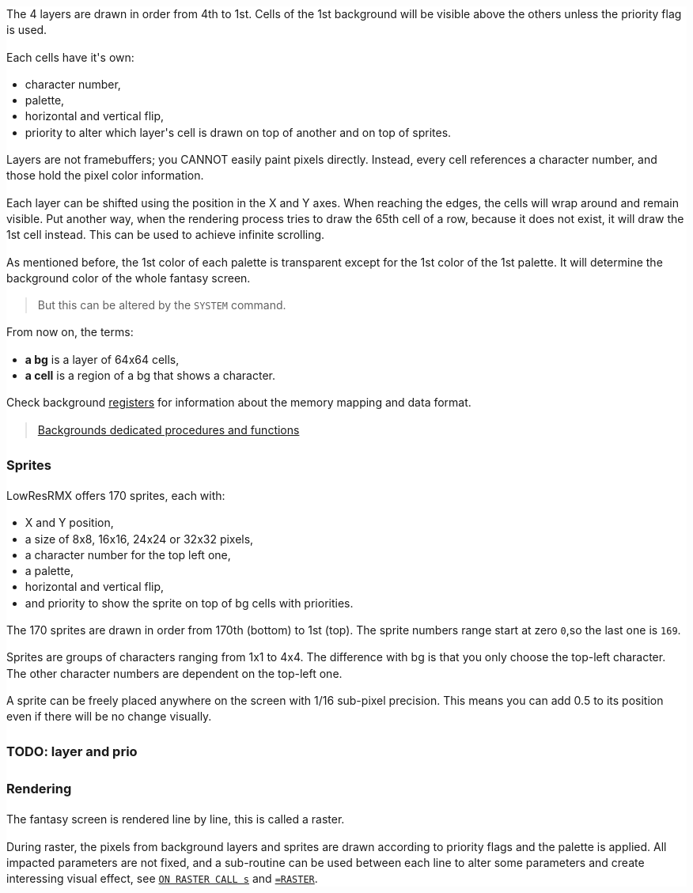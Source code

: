 The 4 layers are drawn in order from 4th to 1st. Cells of the 1st background will be visible above the others unless the priority flag is used.

Each cells have it's own:
- character number,
- palette,
- horizontal and vertical flip,
- priority to alter which layer's cell is drawn on top of another and on top of sprites.

Layers are not framebuffers; you CANNOT easily paint pixels directly. Instead, every cell references a character number, and those hold the pixel color information.

Each layer can be shifted using the position in the X and Y axes. When reaching the edges, the cells will wrap around and remain visible.
Put another way, when the rendering process tries to draw the 65th cell of a row, because it does not exist, it will draw the 1st cell instead. This can be used to achieve infinite scrolling.

As mentioned before, the 1st color of each palette is transparent except for the 1st color of the 1st palette. It will determine the background color of the whole fantasy screen.

> But this can be altered by the `SYSTEM` command.

From now on, the terms:
- **a bg** is a layer of 64x64 cells,
- **a cell** is a region of a bg that shows a character.

Check background [registers](#Registers) for information about the memory mapping and data format.

> [Backgrounds dedicated procedures and functions](#background-api)

### Sprites

LowResRMX offers 170 sprites, each with:
- X and Y position,
- a size of 8x8, 16x16, 24x24 or 32x32 pixels,
- a character number for the top left one,
- a palette,
- horizontal and vertical flip,
- and priority to show the sprite on top of bg cells with priorities.

The 170 sprites are drawn in order from 170th (bottom) to 1st (top).
The sprite numbers range start at zero `0`,so the last one is `169`.

Sprites are groups of characters ranging from 1x1 to 4x4. The difference with bg is that you only choose the top-left character. The other character numbers are dependent on the top-left one.

A sprite can be freely placed anywhere on the screen with 1/16 sub-pixel precision. This means you can add 0.5 to its position even if there will be no change visually.



### TODO: layer and prio

### Rendering

The fantasy screen is rendered line by line, this is called a raster.

During raster, the pixels from background layers and sprites are drawn according to priority flags and the palette is applied. All impacted parameters are not fixed, and a sub-routine can be used between each line to alter some parameters and create interessing visual effect, see [`ON RASTER CALL s`](#on-raster-call-s) and [`=RASTER`](#raster
).
